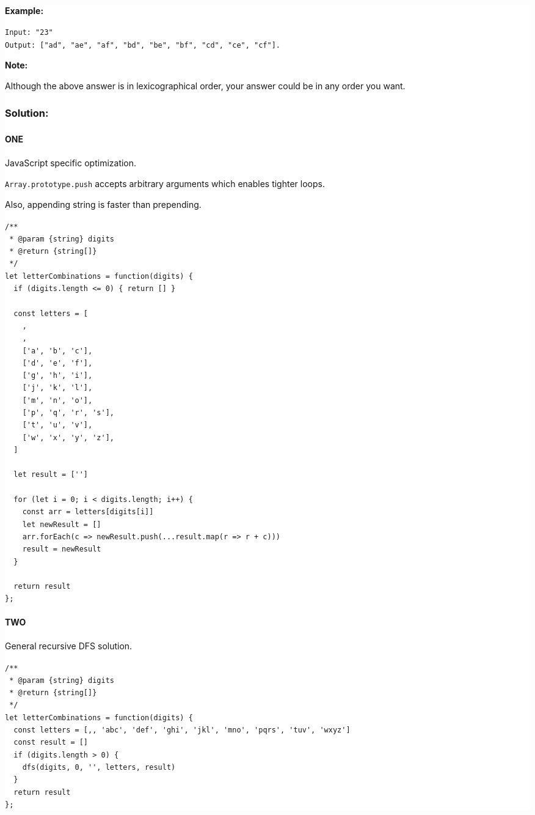 **Example:**

    Input: "23"
    Output: ["ad", "ae", "af", "bd", "be", "bf", "cd", "ce", "cf"].

**Note:**

Although the above answer is in lexicographical order, your answer could be in any order you want.

### Solution:

#### ONE

JavaScript specific optimization.

`Array.prototype.push` accepts arbitrary arguments which enables tighter loops.

Also, appending string is faster than prepending.

    /**
     * @param {string} digits
     * @return {string[]}
     */
    let letterCombinations = function(digits) {
      if (digits.length <= 0) { return [] }

      const letters = [
        ,
        ,
        ['a', 'b', 'c'],
        ['d', 'e', 'f'],
        ['g', 'h', 'i'],
        ['j', 'k', 'l'],
        ['m', 'n', 'o'],
        ['p', 'q', 'r', 's'],
        ['t', 'u', 'v'],
        ['w', 'x', 'y', 'z'],
      ]

      let result = ['']

      for (let i = 0; i < digits.length; i++) {
        const arr = letters[digits[i]]
        let newResult = []
        arr.forEach(c => newResult.push(...result.map(r => r + c)))
        result = newResult
      }

      return result
    };

#### TWO

General recursive DFS solution.

    /**
     * @param {string} digits
     * @return {string[]}
     */
    let letterCombinations = function(digits) {
      const letters = [,, 'abc', 'def', 'ghi', 'jkl', 'mno', 'pqrs', 'tuv', 'wxyz']
      const result = []
      if (digits.length > 0) {
        dfs(digits, 0, '', letters, result)
      }
      return result
    };
